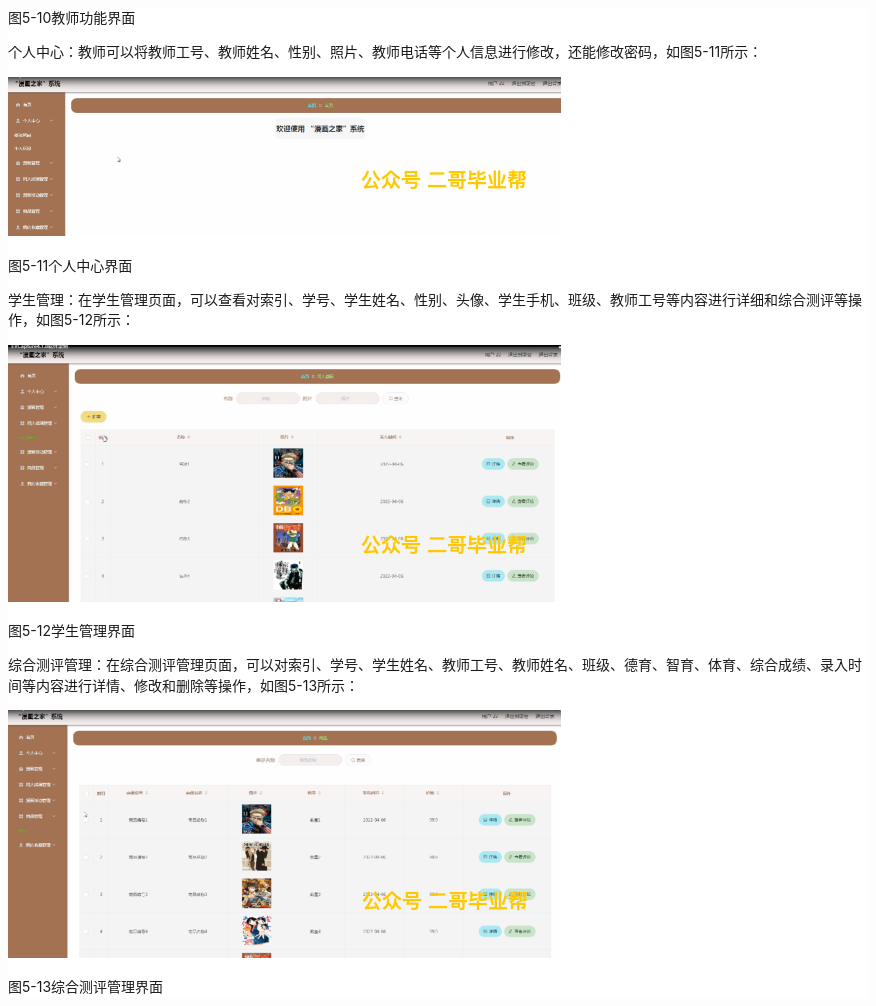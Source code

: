 图5-10教师功能界面

个人中心：教师可以将教师工号、教师姓名、性别、照片、教师电话等个人信息进行修改，还能修改密码，如图5-11所示：

![](/images/0600wxapp//blog.027.png)

图5-11个人中心界面

学生管理：在学生管理页面，可以查看对索引、学号、学生姓名、性别、头像、学生手机、班级、教师工号等内容进行详细和综合测评等操作，如图5-12所示：

![](/images/0600wxapp//blog.028.png)

图5-12学生管理界面

综合测评管理：在综合测评管理页面，可以对索引、学号、学生姓名、教师工号、教师姓名、班级、德育、智育、体育、综合成绩、录入时间等内容进行详情、修改和删除等操作，如图5-13所示：

![](/images/0600wxapp//blog.029.png)

图5-13综合测评管理界面
